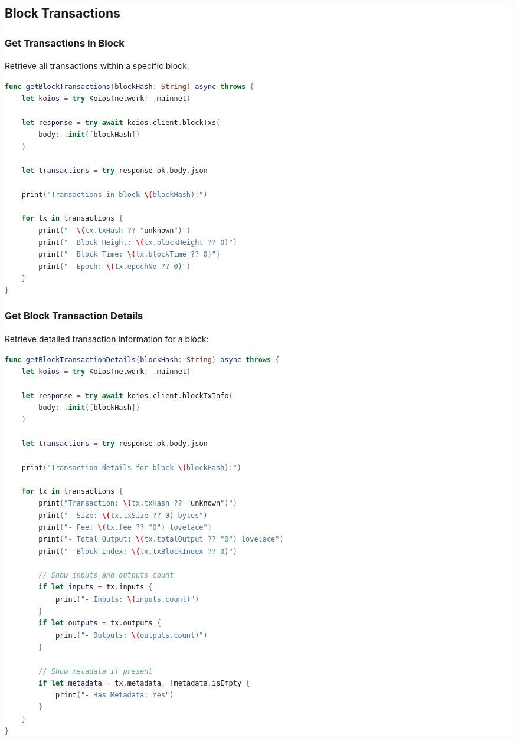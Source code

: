 
## Block Transactions

### Get Transactions in Block

Retrieve all transactions within a specific block:

```swift
func getBlockTransactions(blockHash: String) async throws {
    let koios = try Koios(network: .mainnet)
    
    let response = try await koios.client.blockTxs(
        body: .init([blockHash])
    )
    
    let transactions = try response.ok.body.json
    
    print("Transactions in block \(blockHash):")
    
    for tx in transactions {
        print("- \(tx.txHash ?? "unknown")")
        print("  Block Height: \(tx.blockHeight ?? 0)")
        print("  Block Time: \(tx.blockTime ?? 0)")
        print("  Epoch: \(tx.epochNo ?? 0)")
    }
}
```

### Get Block Transaction Details

Retrieve detailed transaction information for a block:

```swift
func getBlockTransactionDetails(blockHash: String) async throws {
    let koios = try Koios(network: .mainnet)
    
    let response = try await koios.client.blockTxInfo(
        body: .init([blockHash])
    )
    
    let transactions = try response.ok.body.json
    
    print("Transaction details for block \(blockHash):")
    
    for tx in transactions {
        print("Transaction: \(tx.txHash ?? "unknown")")
        print("- Size: \(tx.txSize ?? 0) bytes")
        print("- Fee: \(tx.fee ?? "0") lovelace")
        print("- Total Output: \(tx.totalOutput ?? "0") lovelace")
        print("- Block Index: \(tx.txBlockIndex ?? 0)")
        
        // Show inputs and outputs count
        if let inputs = tx.inputs {
            print("- Inputs: \(inputs.count)")
        }
        if let outputs = tx.outputs {
            print("- Outputs: \(outputs.count)")
        }
        
        // Show metadata if present
        if let metadata = tx.metadata, !metadata.isEmpty {
            print("- Has Metadata: Yes")
        }
    }
}
```